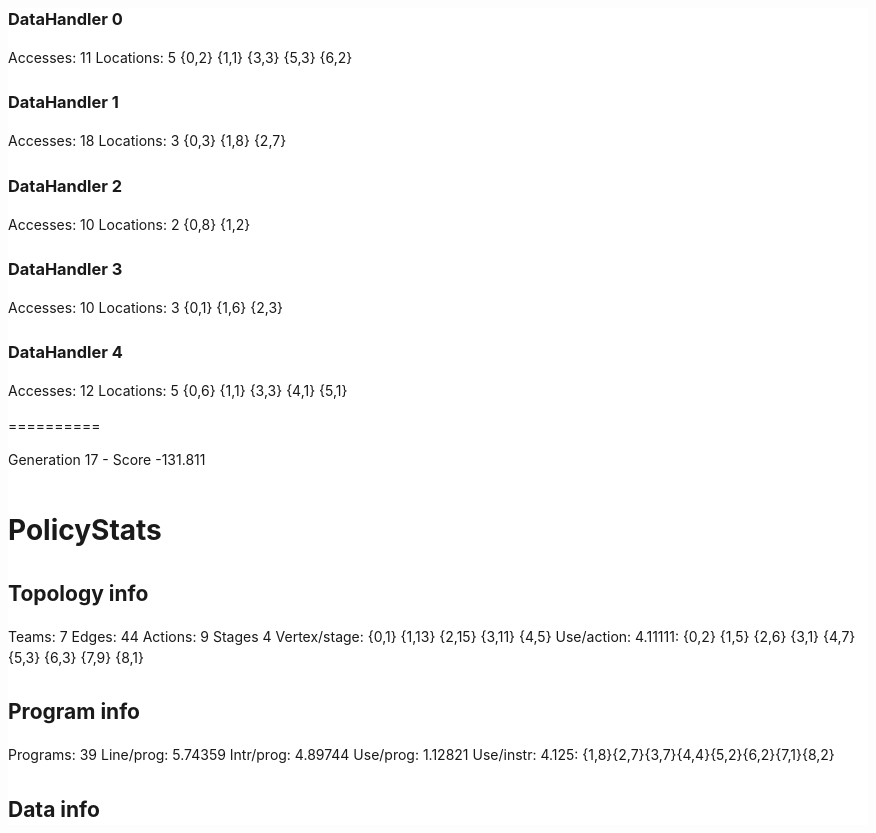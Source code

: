 ### DataHandler 0
Accesses:	11
Locations:	5
{0,2} {1,1} {3,3} {5,3} {6,2} 

### DataHandler 1
Accesses:	18
Locations:	3
{0,3} {1,8} {2,7} 

### DataHandler 2
Accesses:	10
Locations:	2
{0,8} {1,2} 

### DataHandler 3
Accesses:	10
Locations:	3
{0,1} {1,6} {2,3} 

### DataHandler 4
Accesses:	12
Locations:	5
{0,6} {1,1} {3,3} {4,1} {5,1} 


==========

Generation 17 - Score -131.811

# PolicyStats
## Topology info
Teams:		7
Edges:		44
Actions:	9
Stages		4
Vertex/stage:	{0,1} {1,13} {2,15} {3,11} {4,5} 
Use/action:	4.11111: {0,2} {1,5} {2,6} {3,1} {4,7} {5,3} {6,3} {7,9} {8,1} 

## Program info
Programs:	39
Line/prog:	5.74359
Intr/prog:	4.89744
Use/prog:	1.12821
Use/instr:	4.125: {1,8}{2,7}{3,7}{4,4}{5,2}{6,2}{7,1}{8,2}

## Data info
